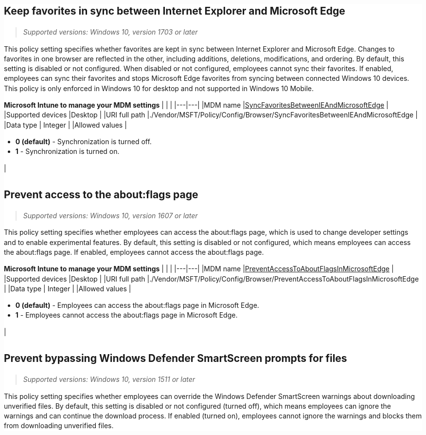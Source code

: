 
## Keep favorites in sync between Internet Explorer and Microsoft Edge
>*Supported versions: Windows 10, version 1703 or later*

This policy setting specifies whether favorites are kept in sync between Internet Explorer and Microsoft Edge. Changes to favorites in one browser are reflected in the other, including additions, deletions, modifications, and ordering. By default, this setting is disabled or not configured. When disabled or not configured, employees cannot sync their favorites. If enabled, employees can sync their favorites and stops Microsoft Edge favorites from syncing between connected Windows 10 devices. This policy is only enforced in Windows 10 for desktop and not supported in Windows 10 Mobile. 

**Microsoft Intune to manage your MDM settings** 
|   |   |
|---|---|
|MDM name |[SyncFavoritesBetweenIEAndMicrosoftEdge](https://docs.microsoft.com/en-us/windows/client-management/mdm/policy-csp-browser#browser-syncfavoritesbetweenieandmicrosoftedge) |
|Supported devices |Desktop  |
|URI full path |./Vendor/MSFT/Policy/Config/Browser/SyncFavoritesBetweenIEAndMicrosoftEdge  |
|Data type | Integer |
|Allowed values |<ul><li>**0 (default)** - Synchronization is turned off.</li><li>**1** - Synchronization is turned on.</li></ul> |

## Prevent access to the about:flags page
>*Supported versions: Windows 10, version 1607 or later*

This policy setting specifies whether employees can access the about:flags page, which is used to change developer settings and to enable experimental features. By default, this setting is disabled or not configured, which means employees can access the about:flags page. If enabled, employees cannot access the about:flags page.

**Microsoft Intune to manage your MDM settings** 
|   |   |
|---|---|
|MDM name |[PreventAccessToAboutFlagsInMicrosoftEdge](https://docs.microsoft.com/en-us/windows/client-management/mdm/policy-csp-browser#browser-preventaccesstoaboutflagsinmicrosoftedge) |
|Supported devices |Desktop  |
|URI full path |./Vendor/MSFT/Policy/Config/Browser/PreventAccessToAboutFlagsInMicrosoftEdge  |
|Data type | Integer |
|Allowed values |<ul><li>**0 (default)** - Employees can access the about:flags page in Microsoft Edge.</li><li>**1** - Employees cannot access the about:flags page in Microsoft Edge.</li></ul> |

## Prevent bypassing Windows Defender SmartScreen prompts for files
>*Supported versions: Windows 10, version 1511 or later*

This policy setting specifies whether employees can override the Windows Defender SmartScreen warnings about downloading unverified files. By default, this setting is disabled or not configured (turned off), which means employees can ignore the warnings and can continue the download process. If enabled (turned on), employees cannot ignore the warnings and blocks them from downloading unverified files.  
